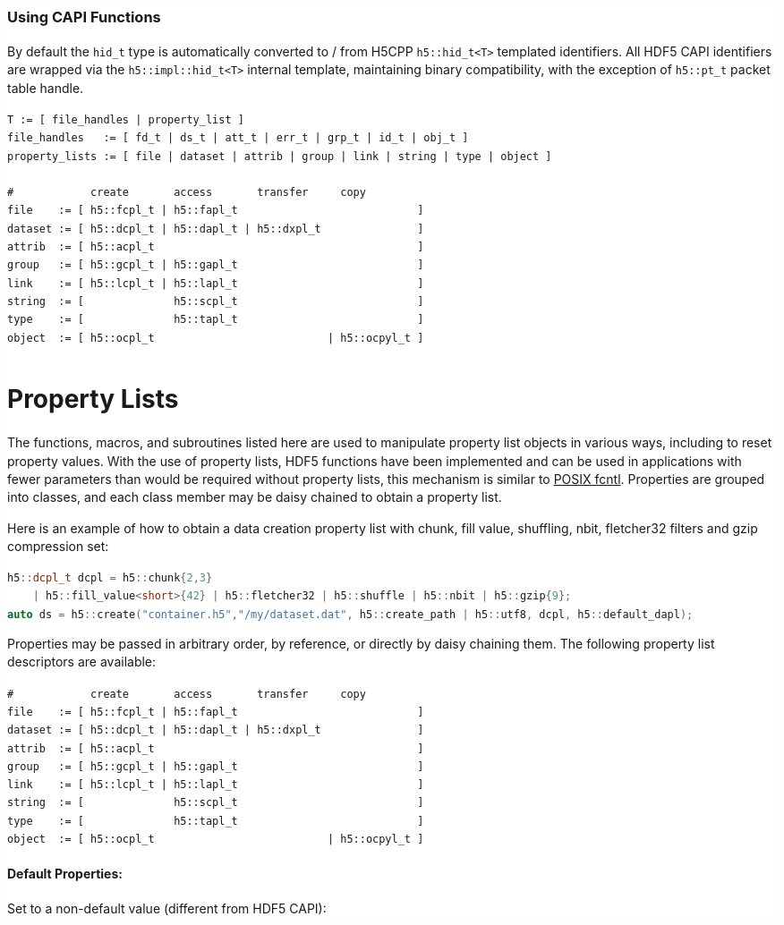 ### Using CAPI Functions
By default the `hid_t` type is automatically converted to / from H5CPP `h5::hid_t<T>` templated identifiers. All HDF5 CAPI identifiers are wrapped via the `h5::impl::hid_t<T>` internal template, maintaining binary compatibility, with the exception of `h5::pt_t` packet table handle.
```yacc
T := [ file_handles | property_list ]
file_handles   := [ fd_t | ds_t | att_t | err_t | grp_t | id_t | obj_t ]
property_lists := [ file | dataset | attrib | group | link | string | type | object ]

#            create       access       transfer     copy 
file    := [ h5::fcpl_t | h5::fapl_t                            ] 
dataset := [ h5::dcpl_t | h5::dapl_t | h5::dxpl_t               ]
attrib  := [ h5::acpl_t                                         ] 
group   := [ h5::gcpl_t | h5::gapl_t                            ]
link    := [ h5::lcpl_t | h5::lapl_t                            ]
string  := [              h5::scpl_t                            ] 
type    := [              h5::tapl_t                            ]
object  := [ h5::ocpl_t                           | h5::ocpyl_t ]
```

# Property Lists

The functions, macros, and subroutines listed here are used to manipulate property list objects in various ways, including to reset property values. With the use of property lists, HDF5 functions have been implemented and can be used in applications with fewer parameters than would be required without property lists, this mechanism is similar to [POSIX fcntl][700]. Properties are grouped into classes, and each class member may be daisy chained to obtain a property list.

Here is an example of how to obtain a data creation property list with chunk, fill value, shuffling, nbit, fletcher32 filters and gzip compression set:
```cpp
h5::dcpl_t dcpl = h5::chunk{2,3} 
	| h5::fill_value<short>{42} | h5::fletcher32 | h5::shuffle | h5::nbit | h5::gzip{9};
auto ds = h5::create("container.h5","/my/dataset.dat", h5::create_path | h5::utf8, dcpl, h5::default_dapl);
```
Properties may be passed in arbitrary order, by reference, or directly by daisy chaining them. The following property list descriptors are available:
```yacc
#            create       access       transfer     copy 
file    := [ h5::fcpl_t | h5::fapl_t                            ] 
dataset := [ h5::dcpl_t | h5::dapl_t | h5::dxpl_t               ]
attrib  := [ h5::acpl_t                                         ] 
group   := [ h5::gcpl_t | h5::gapl_t                            ]
link    := [ h5::lcpl_t | h5::lapl_t                            ]
string  := [              h5::scpl_t                            ] 
type    := [              h5::tapl_t                            ]
object  := [ h5::ocpl_t                           | h5::ocpyl_t ]
```

#### Default Properties:
Set to a non-default value (different from HDF5 CAPI):


[create]: index.md#create
[read]:   index.md#read
[write]:  index.md#write
[append]: index.mdappend
[compiler]: compiler.md
[copy_elision]: https://en.cppreference.com/w/cpp/language/copy_elision
[csr]: https://en.wikipedia.org/wiki/Sparse_matrix#Compressed_sparse_row_(CSR,_CRS_or_Yale_format)
[csc]: https://en.wikipedia.org/wiki/Sparse_matrix#Compressed_sparse_column_(CSC_or_CCS)
[not-implemented]: #not-implemented
[1]: https://support.hdfgroup.org/HDF5/doc/RM/RM_H5I.html#Identify-IncRef
[2]: https://support.hdfgroup.org/HDF5/doc/RM/RM_H5I.html#Identify-DecRef
[3]: https://support.hdfgroup.org/HDF5/doc/RM/RM_H5I.html#Identify-GetRef
[11]: https://github.com/isocpp/CppCoreGuidelines/blob/master/CppCoreGuidelines.md#S-errors
[12]: https://github.com/isocpp/CppCoreGuidelines/blob/master/CppCoreGuidelines.md#Re-exception-types
[13]: https://en.cppreference.com/w/cpp/language/namespace_alias
[99]: https://en.wikipedia.org/wiki/C_(programming_language)#Pointers
[100]: http://arma.sourceforge.net/
[101]: http://www.boost.org/doc/libs/1_66_0/libs/numeric/ublas/doc/index.html
[102]: http://eigen.tuxfamily.org/index.php?title=Main_Page#Documentation
[103]: https://sourceforge.net/projects/blitz/
[104]: https://sourceforge.net/projects/itpp/
[105]: http://dlib.net/linear_algebra.html
[106]: https://bitbucket.org/blaze-lib/blaze
[107]: https://github.com/wichtounet/etl
[108]: http://www.netlib.org/utk/people/JackDongarra/la-sw.html
[109]: http://www.netlib.org/utk/people/JackDongarra/etemplates/node372.html
[110]: http://www.netlib.org/utk/people/JackDongarra/etemplates/node373.html
[111]: http://www.netlib.org/utk/people/JackDongarra/etemplates/node374.html
[112]: http://www.netlib.org/utk/people/JackDongarra/etemplates/node375.html
[113]: http://www.netlib.org/utk/people/JackDongarra/etemplates/node376.html
[114]: http://www.netlib.org/utk/people/JackDongarra/etemplates/node377.html
[115]: http://www.netlib.org/utk/people/JackDongarra/etemplates/node378.html
[200]: https://en.wikipedia.org/wiki/Row-_and_column-major_order
[201]: https://en.wikipedia.org/wiki/Row-_and_column-major_order#Transposition
[300]: https://support.hdfgroup.org/HDF5/doc/RM/RM_H5P.html#FileCreatePropFuncs
[301]: https://support.hdfgroup.org/HDF5/doc/RM/RM_H5P.html#DatasetAccessPropFuncs
[302]: https://support.hdfgroup.org/HDF5/doc/RM/RM_H5P.html#GroupCreatePropFuncs
[303]: https://support.hdfgroup.org/HDF5/doc/RM/RM_H5P.html#DatasetCreatePropFuncs
[304]: https://support.hdfgroup.org/HDF5/doc/RM/RM_H5P.html#DatasetAccessPropFuncs
[305]: https://support.hdfgroup.org/HDF5/doc/RM/RM_H5P.html#DatasetTransferPropFuncs
[306]: https://support.hdfgroup.org/HDF5/doc/RM/RM_H5P.html#LinkCreatePropFuncs
[307]: https://support.hdfgroup.org/HDF5/doc/RM/RM_H5P.html#LinkAccessPropFuncs
[308]: https://support.hdfgroup.org/HDF5/doc/RM/RM_H5P.html#ObjectCreatePropFuncs
[309]: https://support.hdfgroup.org/HDF5/doc/RM/RM_H5P.html#ObjectCopyPropFuncs
[400]: https://support.hdfgroup.org/HDF5/doc/HL/RM_HDF5Optimized.html
[1000]: https://support.hdfgroup.org/HDF5/doc/RM/RM_H5P.html#FileCreatePropFuncs
[1001]: https://support.hdfgroup.org/HDF5/doc/RM/RM_H5P.html#Property-SetUserblock
[1002]: https://support.hdfgroup.org/HDF5/doc/RM/RM_H5P.html#Property-SetSizes
[1003]: https://support.hdfgroup.org/HDF5/doc/RM/RM_H5P.html#Property-SetSymK
[1004]: https://support.hdfgroup.org/HDF5/doc/RM/RM_H5P.html#Property-SetIstoreK
[1005]: https://support.hdfgroup.org/HDF5/doc/RM/RM_H5P.html#Property-SetFileSpacePageSize
[1006]: https://support.hdfgroup.org/HDF5/doc/RM/RM_H5P.html#Property-SetFileSpaceStrategy
[1007]: https://support.hdfgroup.org/HDF5/doc/RM/RM_H5P.html#Property-SetSharedMesgNIndexes
[1008]: https://support.hdfgroup.org/HDF5/doc/RM/RM_H5P.html#Property-SetSharedMesgIndex
[1009]: https://support.hdfgroup.org/HDF5/doc/RM/RM_H5P.html#Property-SetSharedMesgPhaseChange
[1010]: https://support.hdfgroup.org/HDF5/doc/RM/RM_H5P.html#Property-SetFileSpaceStrategy
[1020]: https://support.hdfgroup.org/HDF5/doc/RM/RM_H5P.html#FileAccessPropFuncs
[1021]: https://support.hdfgroup.org/HDF5/doc/RM/RM_H5P.html#Property-SetDriver
[1022]: https://support.hdfgroup.org/HDF5/doc/RM/RM_H5P.html#Property-SetFcloseDegree
[1023]: https://support.hdfgroup.org/HDF5/doc/RM/RM_H5P.html#Property-SetFaplCore
[1024]: https://support.hdfgroup.org/HDF5/doc/RM/RM_H5P.html#Property-SetCoreWriteTracking
[1025]: https://support.hdfgroup.org/HDF5/doc/RM/RM_H5P.html#Property-SetFaplDirect
[1026]: https://support.hdfgroup.org/HDF5/doc/RM/RM_H5P.html#Property-SetFaplFamily
[1027]: https://support.hdfgroup.org/HDF5/doc/RM/RM_H5P.html#Property-SetFamilyOffset
[1028]: https://support.hdfgroup.org/HDF5/doc/RM/RM_H5P.html#Property-SetFaplLog
[1029]: https://support.hdfgroup.org/HDF5/doc/RM/RM_H5P.html#Property-SetFaplMpio
[1030]: https://support.hdfgroup.org/HDF5/doc/RM/RM_H5P.html#Property-SetFaplMulti
[1031]: https://support.hdfgroup.org/HDF5/doc/RM/RM_H5P.html#Property-SetMultiType
[1032]: https://support.hdfgroup.org/HDF5/doc/RM/RM_H5P.html#Property-SetFaplSplit
[1033]: https://support.hdfgroup.org/HDF5/doc/RM/RM_H5P.html#Property-SetFaplSec2
[1034]: https://support.hdfgroup.org/HDF5/doc/RM/RM_H5P.html#Property-SetFaplStdio
[1035]: https://support.hdfgroup.org/HDF5/doc/RM/RM_H5P.html#Property-SetFaplWindows
[1036]: https://support.hdfgroup.org/HDF5/doc/RM/RM_H5P.html#Property-SetFileImage
[1037]: https://support.hdfgroup.org/HDF5/doc/RM/RM_H5P.html#Property-SetFileImageCallbacks
[1038]: https://support.hdfgroup.org/HDF5/doc/RM/RM_H5P.html#Property-SetMetaBlockSize
[1039]: https://support.hdfgroup.org/HDF5/doc/RM/RM_H5P.html#Property-SetPageBufferSize
[1040]: https://support.hdfgroup.org/HDF5/doc/RM/RM_H5P.html#Property-SetSieveBufSize
[1041]: https://support.hdfgroup.org/HDF5/doc/RM/RM_H5P.html#Property-SetAlignment
[1042]: https://support.hdfgroup.org/HDF5/doc/RM/RM_H5P.html#Property-SetCache
[1043]: https://support.hdfgroup.org/HDF5/doc/RM/RM_H5P.html#Property-SetELinkFileCacheSize
[1044]: https://support.hdfgroup.org/HDF5/doc/RM/RM_H5P.html#Property-SetEvictOnClose
[1045]: https://support.hdfgroup.org/HDF5/doc/RM/RM_H5P.html#Property-SetMetadataReadAttempts
[1046]: https://support.hdfgroup.org/HDF5/doc/RM/RM_H5P.html#Property-SetMdcConfig
[1047]: https://support.hdfgroup.org/HDF5/doc/RM/RM_H5P.html#Property-SetMDCImageConfig
[1048]: https://support.hdfgroup.org/HDF5/doc/RM/RM_H5P.html#Property-SetMdcLogOptions
[1049]: https://support.hdfgroup.org/HDF5/doc/RM/RM_H5P.html#Property-SetAllCollMetadataOps
[1050]: https://support.hdfgroup.org/HDF5/doc/RM/RM_H5P.html#Property-SetCollMetadataWrite
[1051]: https://support.hdfgroup.org/HDF5/doc/RM/RM_H5P.html#Property-SetGCReferences
[1052]: https://support.hdfgroup.org/HDF5/doc/RM/RM_H5P.html#Property-SetSmallData
[1053]: https://support.hdfgroup.org/HDF5/doc/RM/RM_H5P.html#Property-SetLibverBounds
[1054]: https://support.hdfgroup.org/HDF5/doc/RM/RM_H5P.html#Property-SetObjectFlushCb
[1055]: https://support.hdfgroup.org/HDF5/doc/RM/RM_H5P.html#Property-SetDriver
[1100]: https://support.hdfgroup.org/HDF5/doc/RM/RM_H5P.html#GroupCreatePropFuncs
[1101]: https://support.hdfgroup.org/HDF5/doc/RM/RM_H5P.html#Property-SetLocalHeapSizeHint
[1102]: https://support.hdfgroup.org/HDF5/doc/RM/RM_H5P.html#Property-SetLinkCreationOrder
[1103]: https://support.hdfgroup.org/HDF5/doc/RM/RM_H5P.html#Property-SetEstLinkInfo
[1104]: https://support.hdfgroup.org/HDF5/doc/RM/RM_H5P.html#Property-SetLinkPhaseChange
[1200]: https://support.hdfgroup.org/HDF5/doc/RM/RM_H5P.html#GroupAccessPropFuncs
[1201]: https://support.hdfgroup.org/HDF5/doc/RM/RM_H5P.html#Property-SetAllCollMetadataOps 
[1300]: https://support.hdfgroup.org/HDF5/doc/RM/RM_H5P.html#LinkCreatePropFuncs
[1301]: https://support.hdfgroup.org/HDF5/doc/RM/RM_H5P.html#Property-SetCharEncoding
[1302]: https://support.hdfgroup.org/HDF5/doc/RM/RM_H5P.html#Property-SetCreateIntermediateGroup
[1400]: https://support.hdfgroup.org/HDF5/doc/RM/RM_H5P.html#LinkAccessPropFuncs
[1401]: https://support.hdfgroup.org/HDF5/doc/RM/RM_H5P.html#Property-SetNLinks
[1402]: https://support.hdfgroup.org/HDF5/doc/RM/RM_H5P.html#Property-SetAllCollMetadataOps
[1403]: https://support.hdfgroup.org/HDF5/doc/RM/RM_H5P.html#Property-SetELinkCb
[1404]: https://support.hdfgroup.org/HDF5/doc/RM/RM_H5P.html#Property-SetELinkPrefix
[1405]: https://support.hdfgroup.org/HDF5/doc/RM/RM_H5P.html#Property-SetELinkFapl
[1406]: https://support.hdfgroup.org/HDF5/doc/RM/RM_H5P.html#Property-SetELinkAccFlags
[1500]: https://support.hdfgroup.org/HDF5/doc/RM/RM_H5P.html#DatasetCreatePropFuncs 
[1501]: https://support.hdfgroup.org/HDF5/doc/RM/RM_H5P.html#Property-SetLayout
[1502]: https://support.hdfgroup.org/HDF5/doc/RM/RM_H5P.html#Property-SetChunk
[1503]: https://support.hdfgroup.org/HDF5/doc/RM/RM_H5P.html#Property-SetChunkOpts
[1504]: https://support.hdfgroup.org/HDF5/doc/RM/RM_H5P.html#Property-SetDeflate 
[1505]: https://support.hdfgroup.org/HDF5/doc/RM/RM_H5P.html#Property-SetFillValue
[1506]: https://support.hdfgroup.org/HDF5/doc/RM/RM_H5P.html#Property-SetFillTime 
[1507]: https://support.hdfgroup.org/HDF5/doc/RM/RM_H5P.html#Property-SetAllocTime
[1508]: https://support.hdfgroup.org/HDF5/doc/RM/RM_H5P.html#Property-SetFilter 
[1509]: https://support.hdfgroup.org/HDF5/doc/RM/RM_H5P.html#Property-SetFletcher32
[1510]: https://support.hdfgroup.org/HDF5/doc/RM/RM_H5P.html#Property-SetNbit 
[1511]: https://support.hdfgroup.org/HDF5/doc/RM/RM_H5P.html#Property-SetScaleoffset
[1512]: https://support.hdfgroup.org/HDF5/doc/RM/RM_H5P.html#Property-SetShuffle
[1513]: https://support.hdfgroup.org/HDF5/doc/RM/RM_H5P.html#Property-SetSzip
[1600]: https://support.hdfgroup.org/HDF5/doc/RM/RM_H5P.html#DatasetAccessPropFuncs
[1601]: https://support.hdfgroup.org/HDF5/doc/RM/RM_H5P.html#Property-SetChunkCache
[1602]: https://support.hdfgroup.org/HDF5/doc/RM/RM_H5P.html#Property-SetAllCollMetadataOps
[1603]: https://support.hdfgroup.org/HDF5/doc/RM/RM_H5P.html#Property-SetEfilePrefix
[1604]: https://support.hdfgroup.org/HDF5/doc/RM/RM_H5P.html#Property-SetVirtualView
[1605]: https://support.hdfgroup.org/HDF5/doc/RM/RM_H5P.html#Property-SetVirtualPrintfGap
[1700]: https://support.hdfgroup.org/HDF5/doc/RM/RM_H5P.html#DatasetTransferPropFuncs
[1701]: https://support.hdfgroup.org/HDF5/doc/RM/RM_H5P.html#Property-SetBuffer
[1702]: https://support.hdfgroup.org/HDF5/doc/RM/RM_H5P.html#Property-SetEdcCheck
[1703]: https://support.hdfgroup.org/HDF5/doc/RM/RM_H5P.html#Property-SetFilterCallback
[1704]: https://support.hdfgroup.org/HDF5/doc/RM/RM_H5P.html#Property-SetDataTransform
[1705]: https://support.hdfgroup.org/HDF5/doc/RM/RM_H5P.html#Property-SetTypeConvCb
[1706]: https://support.hdfgroup.org/HDF5/doc/RM/RM_H5P.html#Property-SetHyperVectorSize
[1707]: https://support.hdfgroup.org/HDF5/doc/RM/RM_H5P.html#Property-SetBTreeRatios 
[1708]: https://support.hdfgroup.org/HDF5/doc/RM/RM_H5P.html#Property-SetVLMemManager
[1709]: https://support.hdfgroup.org/HDF5/doc/RM/RM_H5P.html#Property-SetDxplMpio
[1710]: https://support.hdfgroup.org/HDF5/doc/RM/RM_H5P.html#Property-SetDxplMpioChunkOpt
[1711]: https://support.hdfgroup.org/HDF5/doc/RM/RM_H5P.html#Property-SetDxplMpioChunkOptNum
[1712]: https://support.hdfgroup.org/HDF5/doc/RM/RM_H5P.html#Property-SetDxplMpioChunkOptRatio
[1713]: https://support.hdfgroup.org/HDF5/doc/RM/RM_H5P.html#Property-SetDxplMpioCollectiveOpt
[1800]: https://support.hdfgroup.org/HDF5/doc/RM/RM_H5P.html#ObjectCreatePropFuncs
[1801]: https://support.hdfgroup.org/HDF5/doc/RM/RM_H5P.html#Property-SetCreateIntermediateGroup 
[1802]: https://support.hdfgroup.org/HDF5/doc/RM/RM_H5P.html#Property-SetObjTrackTimes
[1803]: https://support.hdfgroup.org/HDF5/doc/RM/RM_H5P.html#Property-SetAttrPhaseChange
[1804]: https://support.hdfgroup.org/HDF5/doc/RM/RM_H5P.html#Property-SetAttrCreationOrder
[1900]: https://support.hdfgroup.org/HDF5/doc/RM/RM_H5P.html#ObjectCopyPropFuncs
[1901]: https://support.hdfgroup.org/HDF5/doc/RM/RM_H5P.html#Property-SetCopyObject
[1902]: https://support.hdfgroup.org/HDF5/doc/RM/RM_H5P.html#Property-SetMcdtSearchCb
[601]: #file-creation-property-list
[602]: #file-access-property-list
[603]: #link-creation-property-list
[604]: #dataset-creation-property-list
[605]: #dataset-access-property-list
[606]: #dataset-transfer-property-list
[700]: http://man7.org/linux/man-pages/man2/fcntl.2.html
[701]: https://bitbucket.hdfgroup.org/users/jhenderson/repos/rest-vol/browse
